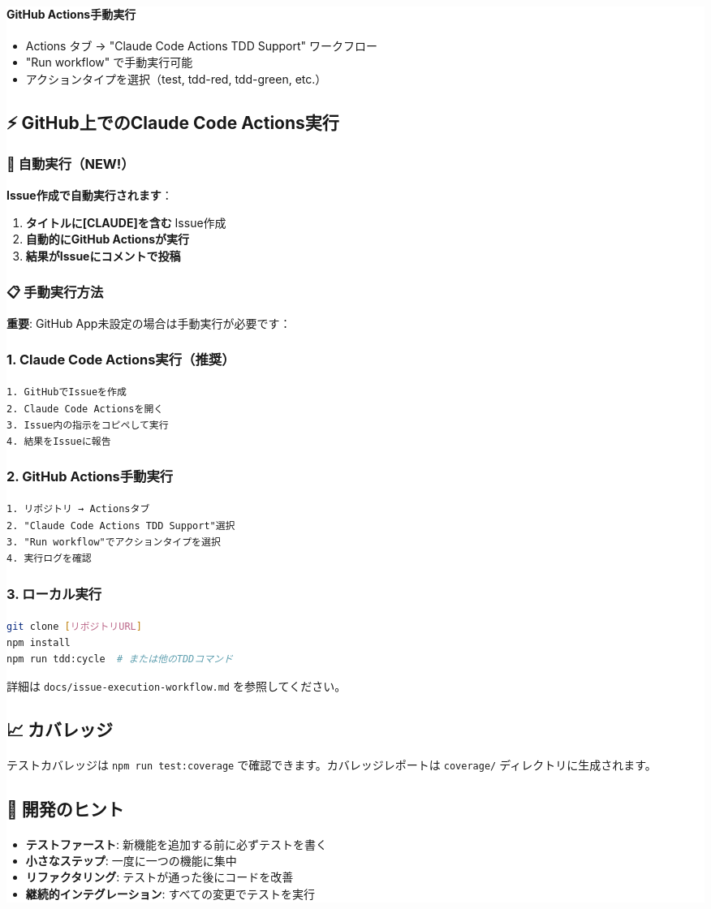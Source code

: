 #### GitHub Actions手動実行
- Actions タブ → "Claude Code Actions TDD Support" ワークフロー
- "Run workflow" で手動実行可能
- アクションタイプを選択（test, tdd-red, tdd-green, etc.）

## ⚡ GitHub上でのClaude Code Actions実行

### 🚀 自動実行（NEW!）
**Issue作成で自動実行されます**：

1. **タイトルに[CLAUDE]を含む** Issue作成
2. **自動的にGitHub Actionsが実行**
3. **結果がIssueにコメントで投稿**

### 📋 手動実行方法

**重要**: GitHub App未設定の場合は手動実行が必要です：

### 1. Claude Code Actions実行（推奨）
```
1. GitHubでIssueを作成
2. Claude Code Actionsを開く  
3. Issue内の指示をコピペして実行
4. 結果をIssueに報告
```

### 2. GitHub Actions手動実行
```
1. リポジトリ → Actionsタブ
2. "Claude Code Actions TDD Support"選択
3. "Run workflow"でアクションタイプを選択
4. 実行ログを確認
```

### 3. ローカル実行
```bash
git clone [リポジトリURL]
npm install
npm run tdd:cycle  # または他のTDDコマンド
```

詳細は `docs/issue-execution-workflow.md` を参照してください。

## 📈 カバレッジ

テストカバレッジは `npm run test:coverage` で確認できます。カバレッジレポートは `coverage/` ディレクトリに生成されます。

## 🔧 開発のヒント

- **テストファースト**: 新機能を追加する前に必ずテストを書く
- **小さなステップ**: 一度に一つの機能に集中
- **リファクタリング**: テストが通った後にコードを改善
- **継続的インテグレーション**: すべての変更でテストを実行
